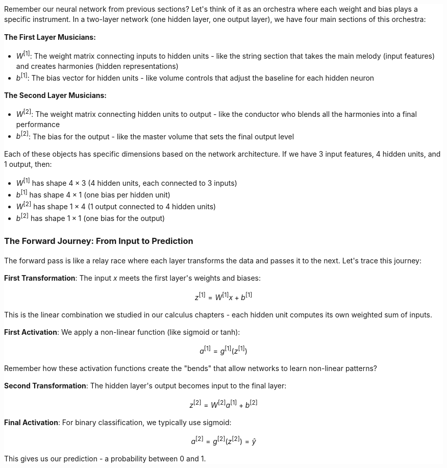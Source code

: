 Remember our neural network from previous sections? Let's think of it as an orchestra where each weight and bias plays a specific instrument. In a two-layer network (one hidden layer, one output layer), we have four main sections of this orchestra:

**The First Layer Musicians:**
- $W^{[1]}$: The weight matrix connecting inputs to hidden units - like the string section that takes the main melody (input features) and creates harmonies (hidden representations)
- $b^{[1]}$: The bias vector for hidden units - like volume controls that adjust the baseline for each hidden neuron

**The Second Layer Musicians:**
- $W^{[2]}$: The weight matrix connecting hidden units to output - like the conductor who blends all the harmonies into a final performance
- $b^{[2]}$: The bias for the output - like the master volume that sets the final output level

Each of these objects has specific dimensions based on the network architecture. If we have 3 input features, 4 hidden units, and 1 output, then:
- $W^{[1]}$ has shape $4 \times 3$ (4 hidden units, each connected to 3 inputs)
- $b^{[1]}$ has shape $4 \times 1$ (one bias per hidden unit)
- $W^{[2]}$ has shape $1 \times 4$ (1 output connected to 4 hidden units)
- $b^{[2]}$ has shape $1 \times 1$ (one bias for the output)

### The Forward Journey: From Input to Prediction

The forward pass is like a relay race where each layer transforms the data and passes it to the next. Let's trace this journey:

**First Transformation**: The input $x$ meets the first layer's weights and biases:  

$$
z^{[1]} = W^{[1]}x + b^{[1]}
$$

This is the linear combination we studied in our calculus chapters - each hidden unit computes its own weighted sum of inputs.

**First Activation**: We apply a non-linear function (like sigmoid or tanh):  

$$
a^{[1]} = g^{[1]}(z^{[1]})
$$

Remember how these activation functions create the "bends" that allow networks to learn non-linear patterns?

**Second Transformation**: The hidden layer's output becomes input to the final layer:  

$$
z^{[2]} = W^{[2]}a^{[1]} + b^{[2]}
$$

**Final Activation**: For binary classification, we typically use sigmoid:  

$$
a^{[2]} = g^{[2]}(z^{[2]}) = \hat{y}
$$

This gives us our prediction - a probability between 0 and 1.
